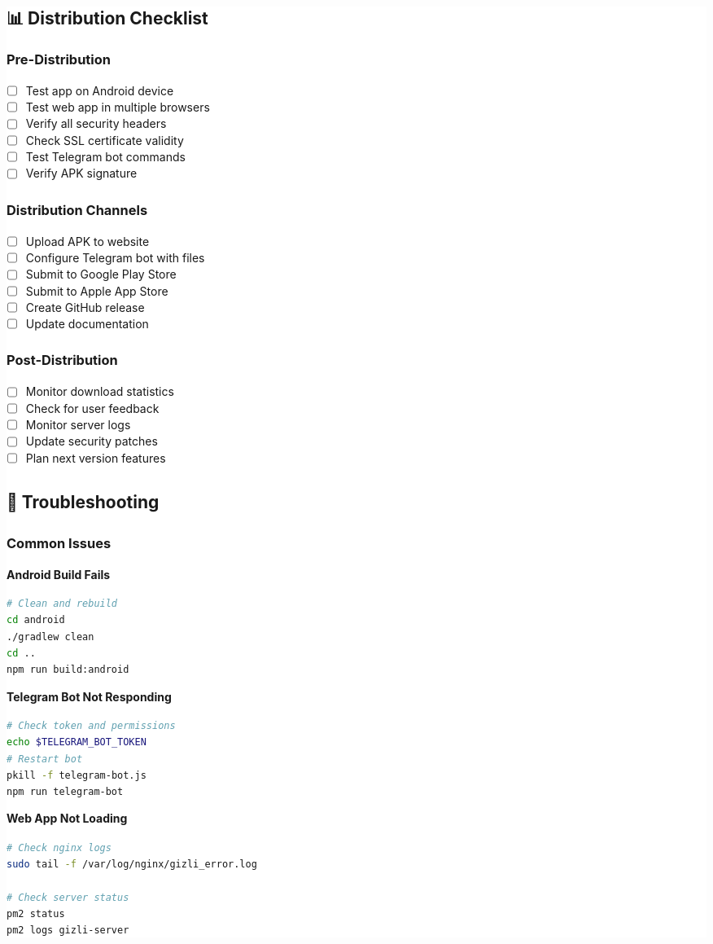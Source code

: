 ## 📊 Distribution Checklist

### Pre-Distribution
- [ ] Test app on Android device
- [ ] Test web app in multiple browsers
- [ ] Verify all security headers
- [ ] Check SSL certificate validity
- [ ] Test Telegram bot commands
- [ ] Verify APK signature

### Distribution Channels
- [ ] Upload APK to website
- [ ] Configure Telegram bot with files
- [ ] Submit to Google Play Store
- [ ] Submit to Apple App Store
- [ ] Create GitHub release
- [ ] Update documentation

### Post-Distribution
- [ ] Monitor download statistics
- [ ] Check for user feedback
- [ ] Monitor server logs
- [ ] Update security patches
- [ ] Plan next version features

## 🔧 Troubleshooting

### Common Issues

**Android Build Fails**
```bash
# Clean and rebuild
cd android
./gradlew clean
cd ..
npm run build:android
```

**Telegram Bot Not Responding**
```bash
# Check token and permissions
echo $TELEGRAM_BOT_TOKEN
# Restart bot
pkill -f telegram-bot.js
npm run telegram-bot
```

**Web App Not Loading**
```bash
# Check nginx logs
sudo tail -f /var/log/nginx/gizli_error.log

# Check server status
pm2 status
pm2 logs gizli-server
```

